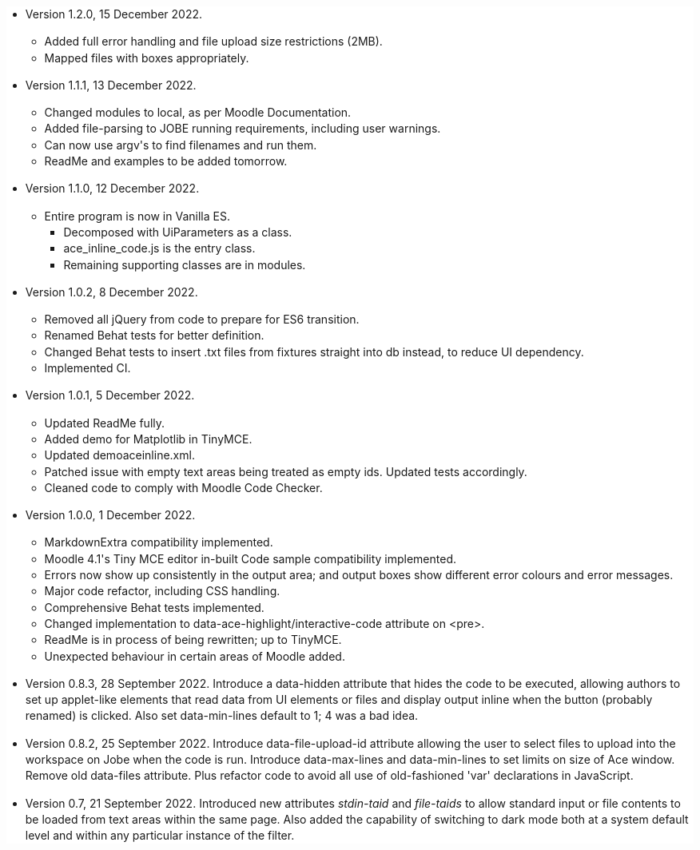  * Version 1.2.0, 15 December 2022.
    * Added full error handling and file upload size restrictions (2MB).
    * Mapped files with boxes appropriately.

 * Version 1.1.1, 13 December 2022.
    * Changed modules to local, as per Moodle Documentation.
    * Added file-parsing to JOBE running requirements, including user warnings.
    * Can now use argv's to find filenames and run them.
    * ReadMe and examples to be added tomorrow.

 * Version 1.1.0, 12 December 2022.
    * Entire program is now in Vanilla ES.
        * Decomposed with UiParameters as a class.
        * ace_inline_code.js is the entry class.
        * Remaining supporting classes are in modules.

 * Version 1.0.2, 8 December 2022.
    * Removed all jQuery from code to prepare for ES6 transition.
    * Renamed Behat tests for better definition.
    * Changed Behat tests to insert .txt files from fixtures straight into db instead, to reduce UI dependency.
    * Implemented CI.

 * Version 1.0.1, 5 December 2022.
    * Updated ReadMe fully.
    * Added demo for Matplotlib in TinyMCE.
    * Updated demoaceinline.xml.
    * Patched issue with empty text areas being treated as empty ids. Updated tests accordingly.
    * Cleaned code to comply with Moodle Code Checker.

 * Version 1.0.0, 1 December 2022.
    * MarkdownExtra compatibility implemented.
    * Moodle 4.1's Tiny MCE editor in-built Code sample compatibility implemented.
    * Errors now show up consistently in the output area; and output boxes show different error colours and error messages.
    * Major code refactor, including CSS handling.
    * Comprehensive Behat tests implemented.
    * Changed implementation to data-ace-highlight/interactive-code attribute on \<pre>.
    * ReadMe is in process of being rewritten; up to TinyMCE.
    * Unexpected behaviour in certain areas of Moodle added.

 * Version 0.8.3, 28 September 2022. Introduce a data-hidden attribute that hides
   the code to be executed, allowing authors to set up applet-like elements
   that read data from UI elements or files and display output inline when the
   button (probably renamed) is clicked. Also set data-min-lines default to 1;
   4 was a bad idea.

 * Version 0.8.2, 25 September 2022. Introduce data-file-upload-id attribute
   allowing the user to select files to upload into the workspace on Jobe when
   the code is run. Introduce data-max-lines and data-min-lines to set limits
   on size of Ace window. Remove old data-files attribute. Plus refactor
   code to avoid all use of old-fashioned 'var' declarations in JavaScript.

 * Version 0.7, 21 September 2022. Introduced new attributes *stdin-taid* and
   *file-taids* to allow standard input or file contents to be loaded from
   text areas within the same page. Also added the capability of switching
   to dark mode both at a system default level and within any particular instance
   of the filter.
